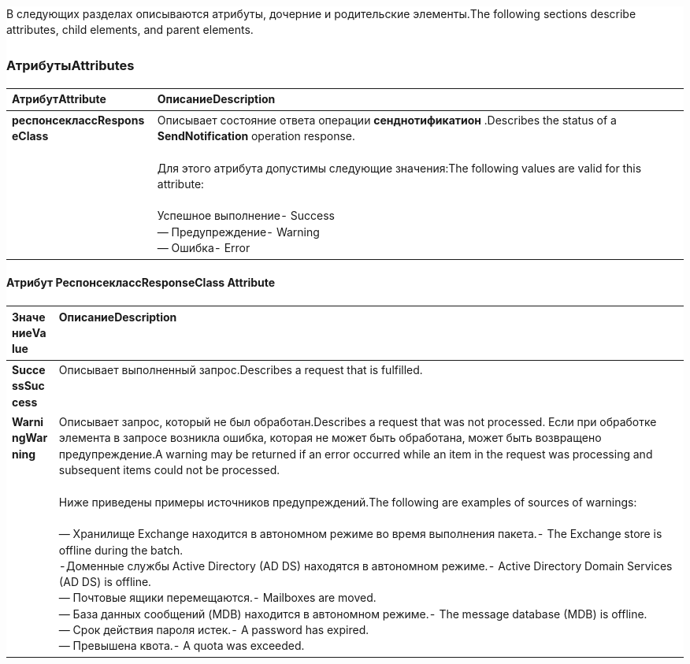 <span data-ttu-id="3f0f1-107">В следующих разделах описываются атрибуты, дочерние и родительские элементы.</span><span class="sxs-lookup"><span data-stu-id="3f0f1-107">The following sections describe attributes, child elements, and parent elements.</span></span>
  
### <a name="attributes"></a><span data-ttu-id="3f0f1-108">Атрибуты</span><span class="sxs-lookup"><span data-stu-id="3f0f1-108">Attributes</span></span>

|<span data-ttu-id="3f0f1-109">**Атрибут**</span><span class="sxs-lookup"><span data-stu-id="3f0f1-109">**Attribute**</span></span>|<span data-ttu-id="3f0f1-110">**Описание**</span><span class="sxs-lookup"><span data-stu-id="3f0f1-110">**Description**</span></span>|
|:-----|:-----|
|<span data-ttu-id="3f0f1-111">**респонсекласс**</span><span class="sxs-lookup"><span data-stu-id="3f0f1-111">**ResponseClass**</span></span> <br/> | <span data-ttu-id="3f0f1-112">Описывает состояние ответа операции **сенднотификатион** .</span><span class="sxs-lookup"><span data-stu-id="3f0f1-112">Describes the status of a **SendNotification** operation response.</span></span> <br/><br/><span data-ttu-id="3f0f1-113">Для этого атрибута допустимы следующие значения:</span><span class="sxs-lookup"><span data-stu-id="3f0f1-113">The following values are valid for this attribute:</span></span>  <br/><br/><span data-ttu-id="3f0f1-114">Успешное выполнение</span><span class="sxs-lookup"><span data-stu-id="3f0f1-114">-  Success</span></span>  <br/><span data-ttu-id="3f0f1-115">— Предупреждение</span><span class="sxs-lookup"><span data-stu-id="3f0f1-115">-  Warning</span></span>  <br/><span data-ttu-id="3f0f1-116">— Ошибка</span><span class="sxs-lookup"><span data-stu-id="3f0f1-116">-  Error</span></span>  <br/> |
   
#### <a name="responseclass-attribute"></a><span data-ttu-id="3f0f1-117">Атрибут Респонсекласс</span><span class="sxs-lookup"><span data-stu-id="3f0f1-117">ResponseClass Attribute</span></span>

|<span data-ttu-id="3f0f1-118">**Значение**</span><span class="sxs-lookup"><span data-stu-id="3f0f1-118">**Value**</span></span>|<span data-ttu-id="3f0f1-119">**Описание**</span><span class="sxs-lookup"><span data-stu-id="3f0f1-119">**Description**</span></span>|
|:-----|:-----|
|<span data-ttu-id="3f0f1-120">**Success**</span><span class="sxs-lookup"><span data-stu-id="3f0f1-120">**Success**</span></span> <br/> |<span data-ttu-id="3f0f1-121">Описывает выполненный запрос.</span><span class="sxs-lookup"><span data-stu-id="3f0f1-121">Describes a request that is fulfilled.</span></span>  <br/> |
|<span data-ttu-id="3f0f1-122">**Warning**</span><span class="sxs-lookup"><span data-stu-id="3f0f1-122">**Warning**</span></span> <br/> | <span data-ttu-id="3f0f1-123">Описывает запрос, который не был обработан.</span><span class="sxs-lookup"><span data-stu-id="3f0f1-123">Describes a request that was not processed.</span></span> <span data-ttu-id="3f0f1-124">Если при обработке элемента в запросе возникла ошибка, которая не может быть обработана, может быть возвращено предупреждение.</span><span class="sxs-lookup"><span data-stu-id="3f0f1-124">A warning may be returned if an error occurred while an item in the request was processing and subsequent items could not be processed.</span></span><br/><br/> <span data-ttu-id="3f0f1-125">Ниже приведены примеры источников предупреждений.</span><span class="sxs-lookup"><span data-stu-id="3f0f1-125">The following are examples of sources of warnings:</span></span>  <br/><br/><span data-ttu-id="3f0f1-126">— Хранилище Exchange находится в автономном режиме во время выполнения пакета.</span><span class="sxs-lookup"><span data-stu-id="3f0f1-126">-  The Exchange store is offline during the batch.</span></span>  <br/><span data-ttu-id="3f0f1-127">-Доменные службы Active Directory (AD DS) находятся в автономном режиме.</span><span class="sxs-lookup"><span data-stu-id="3f0f1-127">-  Active Directory Domain Services (AD DS) is offline.</span></span>  <br/><span data-ttu-id="3f0f1-128">— Почтовые ящики перемещаются.</span><span class="sxs-lookup"><span data-stu-id="3f0f1-128">-  Mailboxes are moved.</span></span>  <br/><span data-ttu-id="3f0f1-129">— База данных сообщений (MDB) находится в автономном режиме.</span><span class="sxs-lookup"><span data-stu-id="3f0f1-129">-  The message database (MDB) is offline.</span></span>  <br/><span data-ttu-id="3f0f1-130">— Срок действия пароля истек.</span><span class="sxs-lookup"><span data-stu-id="3f0f1-130">-  A password has expired.</span></span>  <br/><span data-ttu-id="3f0f1-131">— Превышена квота.</span><span class="sxs-lookup"><span data-stu-id="3f0f1-131">-  A quota was exceeded.</span></span>  <br/> |